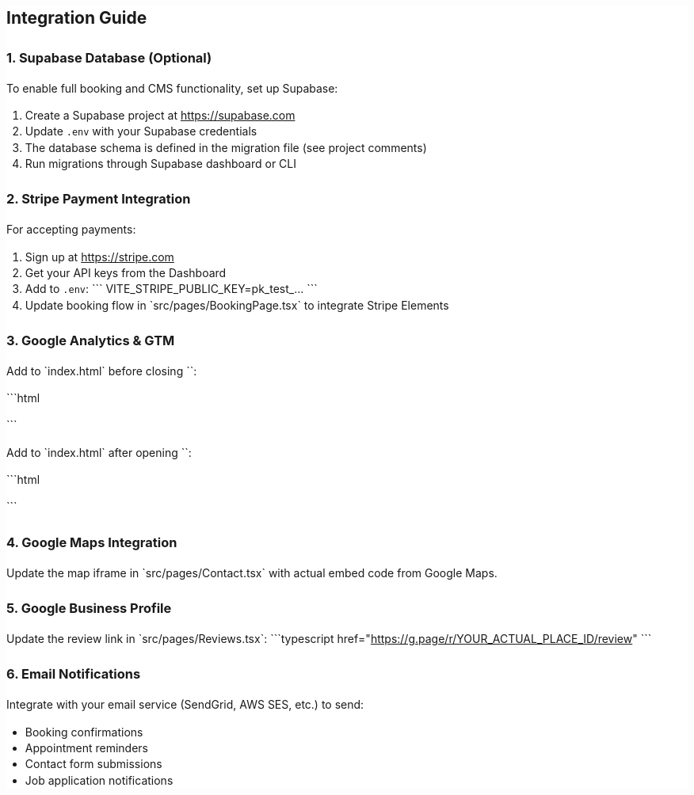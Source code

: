 ## Integration Guide

### 1. Supabase Database (Optional)
To enable full booking and CMS functionality, set up Supabase:

1. Create a Supabase project at https://supabase.com
2. Update `.env` with your Supabase credentials
3. The database schema is defined in the migration file (see project comments)
4. Run migrations through Supabase dashboard or CLI

### 2. Stripe Payment Integration
For accepting payments:

1. Sign up at https://stripe.com
2. Get your API keys from the Dashboard
3. Add to `.env`:
   \`\`\`
   VITE_STRIPE_PUBLIC_KEY=pk_test_...
   \`\`\`
4. Update booking flow in \`src/pages/BookingPage.tsx\` to integrate Stripe Elements

### 3. Google Analytics & GTM

Add to \`index.html\` before closing \`</head>\`:

\`\`\`html

<script>(function(w,d,s,l,i){w[l]=w[l]||[];w[l].push({'gtm.start':
new Date().getTime(),event:'gtm.js'});var f=d.getElementsByTagName(s)[0],
j=d.createElement(s),dl=l!='dataLayer'?'&l='+l:'';j.async=true;j.src=
'https://www.googletagmanager.com/gtm.js?id='+i+dl;f.parentNode.insertBefore(j,f);
})(window,document,'script','dataLayer','GTM-XXXXXXX');</script>

\`\`\`

Add to \`index.html\` after opening \`<body>\`:

\`\`\`html

<noscript><iframe src="https://www.googletagmanager.com/ns.html?id=GTM-XXXXXXX"
height="0" width="0" style="display:none;visibility:hidden"></iframe></noscript>

\`\`\`

### 4. Google Maps Integration
Update the map iframe in \`src/pages/Contact.tsx\` with actual embed code from Google Maps.

### 5. Google Business Profile
Update the review link in \`src/pages/Reviews.tsx\`:
\`\`\`typescript
href="https://g.page/r/YOUR_ACTUAL_PLACE_ID/review"
\`\`\`

### 6. Email Notifications
Integrate with your email service (SendGrid, AWS SES, etc.) to send:
- Booking confirmations
- Appointment reminders
- Contact form submissions
- Job application notifications
